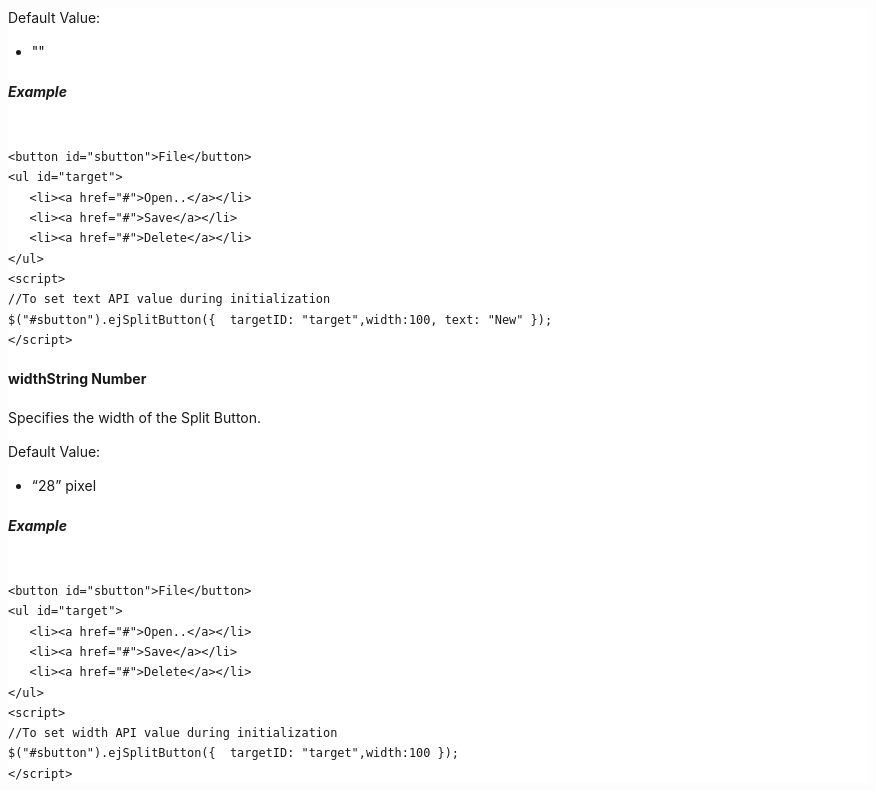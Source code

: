 Default Value:






* ""








##### Example

<pre class="prettyprint">
<code> 
&lt;button id="sbutton"&gt;File&lt;/button&gt;
&lt;ul id="target"&gt;
   &lt;li&gt;&lt;a href="#"&gt;Open..&lt;/a&gt;&lt;/li&gt;
   &lt;li&gt;&lt;a href="#"&gt;Save&lt;/a&gt;&lt;/li&gt;
   &lt;li&gt;&lt;a href="#"&gt;Delete&lt;/a&gt;&lt;/li&gt;
&lt;/ul&gt;
&lt;script&gt;
//To set text API value during initialization  
$("#sbutton").ejSplitButton({  targetID: "target",width:100, text: "New" });             
&lt;/script&gt;</code>
</pre>






#### width<span class="type-signature type string">String</span> <span class="type-signature type number">Number</span>








Specifies the width of the Split Button.




Default Value:






* &ldquo;28&rdquo; pixel








##### Example

<pre class="prettyprint">
<code> 
&lt;button id="sbutton"&gt;File&lt;/button&gt;
&lt;ul id="target"&gt;
   &lt;li&gt;&lt;a href="#"&gt;Open..&lt;/a&gt;&lt;/li&gt;
   &lt;li&gt;&lt;a href="#"&gt;Save&lt;/a&gt;&lt;/li&gt;
   &lt;li&gt;&lt;a href="#"&gt;Delete&lt;/a&gt;&lt;/li&gt;
&lt;/ul&gt;
&lt;script&gt;
//To set width API value during initialization  
$("#sbutton").ejSplitButton({  targetID: "target",width:100 });                 
&lt;/script&gt;</code>
</pre>
